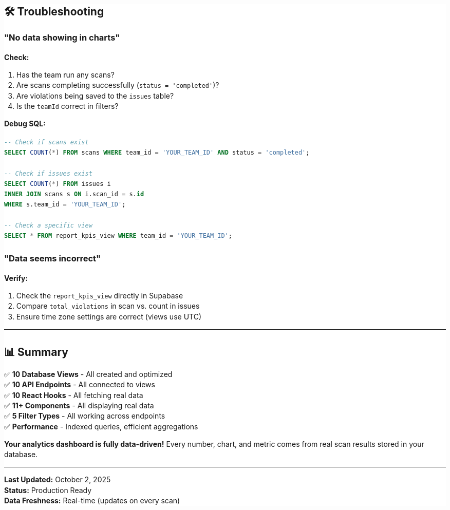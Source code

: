## 🛠️ Troubleshooting

### "No data showing in charts"

**Check:**
1. Has the team run any scans?
2. Are scans completing successfully (`status = 'completed'`)?
3. Are violations being saved to the `issues` table?
4. Is the `teamId` correct in filters?

**Debug SQL:**
```sql
-- Check if scans exist
SELECT COUNT(*) FROM scans WHERE team_id = 'YOUR_TEAM_ID' AND status = 'completed';

-- Check if issues exist
SELECT COUNT(*) FROM issues i
INNER JOIN scans s ON i.scan_id = s.id
WHERE s.team_id = 'YOUR_TEAM_ID';

-- Check a specific view
SELECT * FROM report_kpis_view WHERE team_id = 'YOUR_TEAM_ID';
```

### "Data seems incorrect"

**Verify:**
1. Check the `report_kpis_view` directly in Supabase
2. Compare `total_violations` in scan vs. count in issues
3. Ensure time zone settings are correct (views use UTC)

---

## 📊 Summary

✅ **10 Database Views** - All created and optimized  
✅ **10 API Endpoints** - All connected to views  
✅ **10 React Hooks** - All fetching real data  
✅ **11+ Components** - All displaying real data  
✅ **5 Filter Types** - All working across endpoints  
✅ **Performance** - Indexed queries, efficient aggregations  

**Your analytics dashboard is fully data-driven!** Every number, chart, and metric comes from real scan results stored in your database.

---

**Last Updated:** October 2, 2025  
**Status:** Production Ready  
**Data Freshness:** Real-time (updates on every scan)

